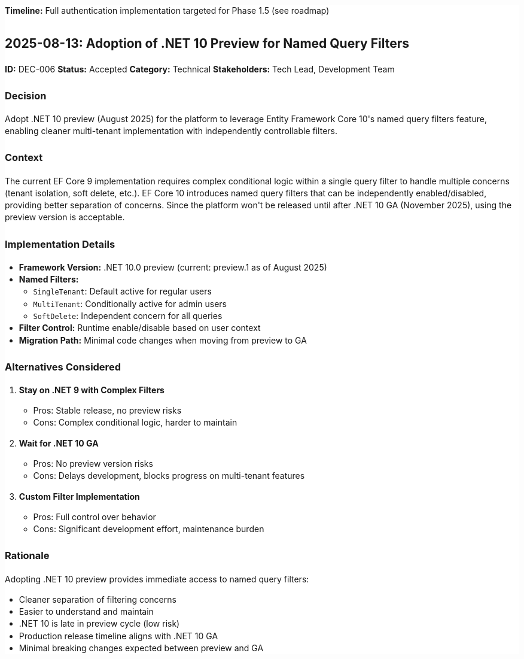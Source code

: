 **Timeline:** Full authentication implementation targeted for Phase 1.5 (see roadmap)

## 2025-08-13: Adoption of .NET 10 Preview for Named Query Filters

**ID:** DEC-006
**Status:** Accepted
**Category:** Technical
**Stakeholders:** Tech Lead, Development Team

### Decision

Adopt .NET 10 preview (August 2025) for the platform to leverage Entity Framework Core 10's named query filters feature, enabling cleaner multi-tenant implementation with independently controllable filters.

### Context

The current EF Core 9 implementation requires complex conditional logic within a single query filter to handle multiple concerns (tenant isolation, soft delete, etc.). EF Core 10 introduces named query filters that can be independently enabled/disabled, providing better separation of concerns. Since the platform won't be released until after .NET 10 GA (November 2025), using the preview version is acceptable.

### Implementation Details

- **Framework Version:** .NET 10.0 preview (current: preview.1 as of August 2025)
- **Named Filters:**
  - `SingleTenant`: Default active for regular users
  - `MultiTenant`: Conditionally active for admin users
  - `SoftDelete`: Independent concern for all queries
- **Filter Control:** Runtime enable/disable based on user context
- **Migration Path:** Minimal code changes when moving from preview to GA

### Alternatives Considered

1. **Stay on .NET 9 with Complex Filters**
   - Pros: Stable release, no preview risks
   - Cons: Complex conditional logic, harder to maintain

2. **Wait for .NET 10 GA**
   - Pros: No preview version risks
   - Cons: Delays development, blocks progress on multi-tenant features

3. **Custom Filter Implementation**
   - Pros: Full control over behavior
   - Cons: Significant development effort, maintenance burden

### Rationale

Adopting .NET 10 preview provides immediate access to named query filters:
- Cleaner separation of filtering concerns
- Easier to understand and maintain
- .NET 10 is late in preview cycle (low risk)
- Production release timeline aligns with .NET 10 GA
- Minimal breaking changes expected between preview and GA
